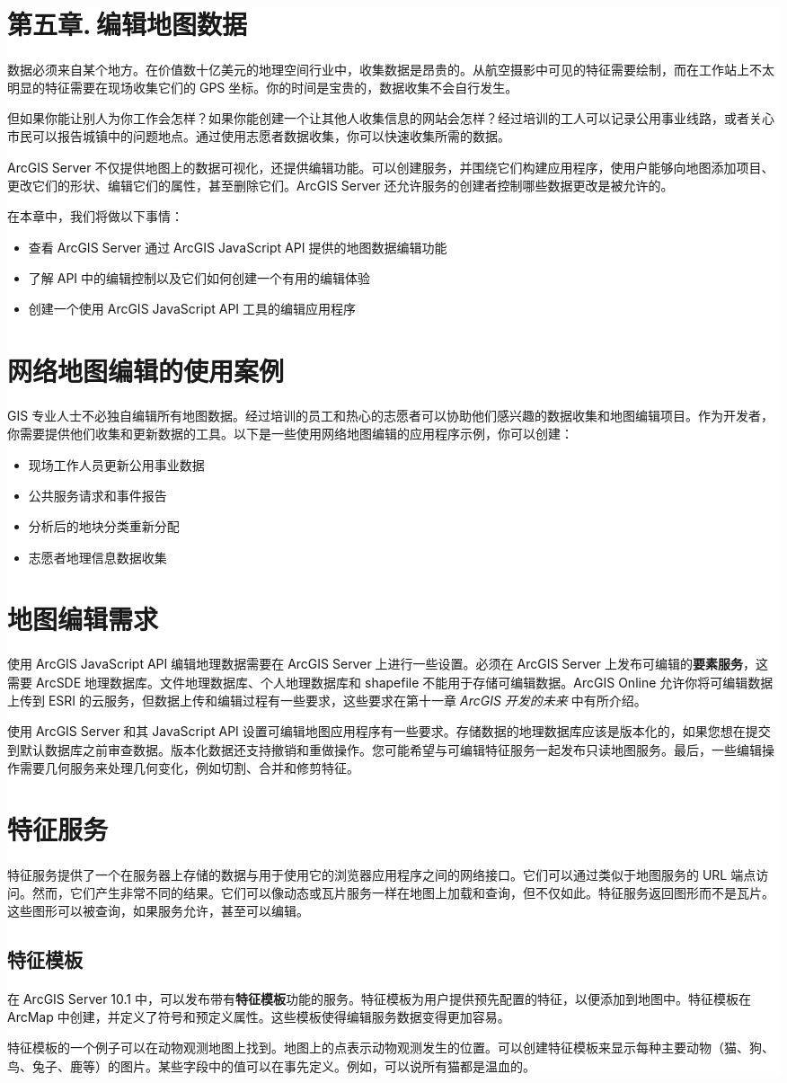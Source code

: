 # 第五章. 编辑地图数据

数据必须来自某个地方。在价值数十亿美元的地理空间行业中，收集数据是昂贵的。从航空摄影中可见的特征需要绘制，而在工作站上不太明显的特征需要在现场收集它们的 GPS 坐标。你的时间是宝贵的，数据收集不会自行发生。

但如果你能让别人为你工作会怎样？如果你能创建一个让其他人收集信息的网站会怎样？经过培训的工人可以记录公用事业线路，或者关心市民可以报告城镇中的问题地点。通过使用志愿者数据收集，你可以快速收集所需的数据。

ArcGIS Server 不仅提供地图上的数据可视化，还提供编辑功能。可以创建服务，并围绕它们构建应用程序，使用户能够向地图添加项目、更改它们的形状、编辑它们的属性，甚至删除它们。ArcGIS Server 还允许服务的创建者控制哪些数据更改是被允许的。

在本章中，我们将做以下事情：

+   查看 ArcGIS Server 通过 ArcGIS JavaScript API 提供的地图数据编辑功能

+   了解 API 中的编辑控制以及它们如何创建一个有用的编辑体验

+   创建一个使用 ArcGIS JavaScript API 工具的编辑应用程序

# 网络地图编辑的使用案例

GIS 专业人士不必独自编辑所有地图数据。经过培训的员工和热心的志愿者可以协助他们感兴趣的数据收集和地图编辑项目。作为开发者，你需要提供他们收集和更新数据的工具。以下是一些使用网络地图编辑的应用程序示例，你可以创建：

+   现场工作人员更新公用事业数据

+   公共服务请求和事件报告

+   分析后的地块分类重新分配

+   志愿者地理信息数据收集

# 地图编辑需求

使用 ArcGIS JavaScript API 编辑地理数据需要在 ArcGIS Server 上进行一些设置。必须在 ArcGIS Server 上发布可编辑的**要素服务**，这需要 ArcSDE 地理数据库。文件地理数据库、个人地理数据库和 shapefile 不能用于存储可编辑数据。ArcGIS Online 允许你将可编辑数据上传到 ESRI 的云服务，但数据上传和编辑过程有一些要求，这些要求在第十一章 *ArcGIS 开发的未来* 中有所介绍。

使用 ArcGIS Server 和其 JavaScript API 设置可编辑地图应用程序有一些要求。存储数据的地理数据库应该是版本化的，如果您想在提交到默认数据库之前审查数据。版本化数据还支持撤销和重做操作。您可能希望与可编辑特征服务一起发布只读地图服务。最后，一些编辑操作需要几何服务来处理几何变化，例如切割、合并和修剪特征。

# 特征服务

特征服务提供了一个在服务器上存储的数据与用于使用它的浏览器应用程序之间的网络接口。它们可以通过类似于地图服务的 URL 端点访问。然而，它们产生非常不同的结果。它们可以像动态或瓦片服务一样在地图上加载和查询，但不仅如此。特征服务返回图形而不是瓦片。这些图形可以被查询，如果服务允许，甚至可以编辑。

## 特征模板

在 ArcGIS Server 10.1 中，可以发布带有**特征模板**功能的服务。特征模板为用户提供预先配置的特征，以便添加到地图中。特征模板在 ArcMap 中创建，并定义了符号和预定义属性。这些模板使得编辑服务数据变得更加容易。

特征模板的一个例子可以在动物观测地图上找到。地图上的点表示动物观测发生的位置。可以创建特征模板来显示每种主要动物（猫、狗、鸟、兔子、鹿等）的图片。某些字段中的值可以在事先定义。例如，可以说所有猫都是温血的。
